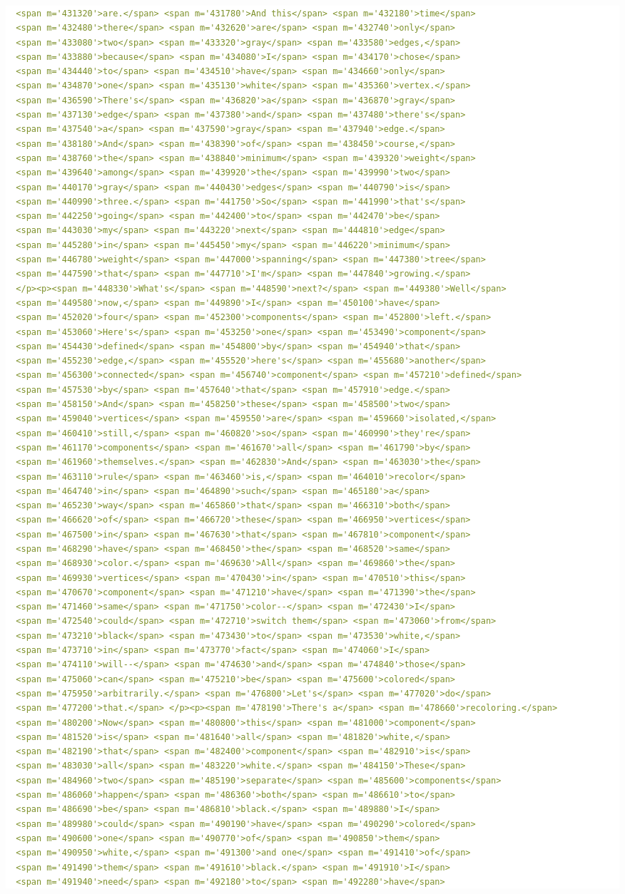 ```yaml
  <span m='431320'>are.</span> <span m='431780'>And this</span> <span m='432180'>time</span>
  <span m='432480'>there</span> <span m='432620'>are</span> <span m='432740'>only</span>
  <span m='433080'>two</span> <span m='433320'>gray</span> <span m='433580'>edges,</span>
  <span m='433880'>because</span> <span m='434080'>I</span> <span m='434170'>chose</span>
  <span m='434440'>to</span> <span m='434510'>have</span> <span m='434660'>only</span>
  <span m='434870'>one</span> <span m='435130'>white</span> <span m='435360'>vertex.</span>
  <span m='436590'>There's</span> <span m='436820'>a</span> <span m='436870'>gray</span>
  <span m='437130'>edge</span> <span m='437380'>and</span> <span m='437480'>there's</span>
  <span m='437540'>a</span> <span m='437590'>gray</span> <span m='437940'>edge.</span>
  <span m='438180'>And</span> <span m='438390'>of</span> <span m='438450'>course,</span>
  <span m='438760'>the</span> <span m='438840'>minimum</span> <span m='439320'>weight</span>
  <span m='439640'>among</span> <span m='439920'>the</span> <span m='439990'>two</span>
  <span m='440170'>gray</span> <span m='440430'>edges</span> <span m='440790'>is</span>
  <span m='440990'>three.</span> <span m='441750'>So</span> <span m='441990'>that's</span>
  <span m='442250'>going</span> <span m='442400'>to</span> <span m='442470'>be</span>
  <span m='443030'>my</span> <span m='443220'>next</span> <span m='444810'>edge</span>
  <span m='445280'>in</span> <span m='445450'>my</span> <span m='446220'>minimum</span>
  <span m='446780'>weight</span> <span m='447000'>spanning</span> <span m='447380'>tree</span>
  <span m='447590'>that</span> <span m='447710'>I'm</span> <span m='447840'>growing.</span>
  </p><p><span m='448330'>What's</span> <span m='448590'>next?</span> <span m='449380'>Well</span>
  <span m='449580'>now,</span> <span m='449890'>I</span> <span m='450100'>have</span>
  <span m='452020'>four</span> <span m='452300'>components</span> <span m='452800'>left.</span>
  <span m='453060'>Here's</span> <span m='453250'>one</span> <span m='453490'>component</span>
  <span m='454430'>defined</span> <span m='454800'>by</span> <span m='454940'>that</span>
  <span m='455230'>edge,</span> <span m='455520'>here's</span> <span m='455680'>another</span>
  <span m='456300'>connected</span> <span m='456740'>component</span> <span m='457210'>defined</span>
  <span m='457530'>by</span> <span m='457640'>that</span> <span m='457910'>edge.</span>
  <span m='458150'>And</span> <span m='458250'>these</span> <span m='458500'>two</span>
  <span m='459040'>vertices</span> <span m='459550'>are</span> <span m='459660'>isolated,</span>
  <span m='460410'>still,</span> <span m='460820'>so</span> <span m='460990'>they're</span>
  <span m='461170'>components</span> <span m='461670'>all</span> <span m='461790'>by</span>
  <span m='461960'>themselves.</span> <span m='462830'>And</span> <span m='463030'>the</span>
  <span m='463110'>rule</span> <span m='463460'>is,</span> <span m='464010'>recolor</span>
  <span m='464740'>in</span> <span m='464890'>such</span> <span m='465180'>a</span>
  <span m='465230'>way</span> <span m='465860'>that</span> <span m='466310'>both</span>
  <span m='466620'>of</span> <span m='466720'>these</span> <span m='466950'>vertices</span>
  <span m='467500'>in</span> <span m='467630'>that</span> <span m='467810'>component</span>
  <span m='468290'>have</span> <span m='468450'>the</span> <span m='468520'>same</span>
  <span m='468930'>color.</span> <span m='469630'>All</span> <span m='469860'>the</span>
  <span m='469930'>vertices</span> <span m='470430'>in</span> <span m='470510'>this</span>
  <span m='470670'>component</span> <span m='471210'>have</span> <span m='471390'>the</span>
  <span m='471460'>same</span> <span m='471750'>color--</span> <span m='472430'>I</span>
  <span m='472540'>could</span> <span m='472710'>switch them</span> <span m='473060'>from</span>
  <span m='473210'>black</span> <span m='473430'>to</span> <span m='473530'>white,</span>
  <span m='473710'>in</span> <span m='473770'>fact</span> <span m='474060'>I</span>
  <span m='474110'>will--</span> <span m='474630'>and</span> <span m='474840'>those</span>
  <span m='475060'>can</span> <span m='475210'>be</span> <span m='475600'>colored</span>
  <span m='475950'>arbitrarily.</span> <span m='476800'>Let's</span> <span m='477020'>do</span>
  <span m='477200'>that.</span> </p><p><span m='478190'>There's a</span> <span m='478660'>recoloring.</span>
  <span m='480200'>Now</span> <span m='480800'>this</span> <span m='481000'>component</span>
  <span m='481520'>is</span> <span m='481640'>all</span> <span m='481820'>white,</span>
  <span m='482190'>that</span> <span m='482400'>component</span> <span m='482910'>is</span>
  <span m='483030'>all</span> <span m='483220'>white.</span> <span m='484150'>These</span>
  <span m='484960'>two</span> <span m='485190'>separate</span> <span m='485600'>components</span>
  <span m='486060'>happen</span> <span m='486360'>both</span> <span m='486610'>to</span>
  <span m='486690'>be</span> <span m='486810'>black.</span> <span m='489880'>I</span>
  <span m='489980'>could</span> <span m='490190'>have</span> <span m='490290'>colored</span>
  <span m='490600'>one</span> <span m='490770'>of</span> <span m='490850'>them</span>
  <span m='490950'>white,</span> <span m='491300'>and one</span> <span m='491410'>of</span>
  <span m='491490'>them</span> <span m='491610'>black.</span> <span m='491910'>I</span>
  <span m='491940'>need</span> <span m='492180'>to</span> <span m='492280'>have</span>
```